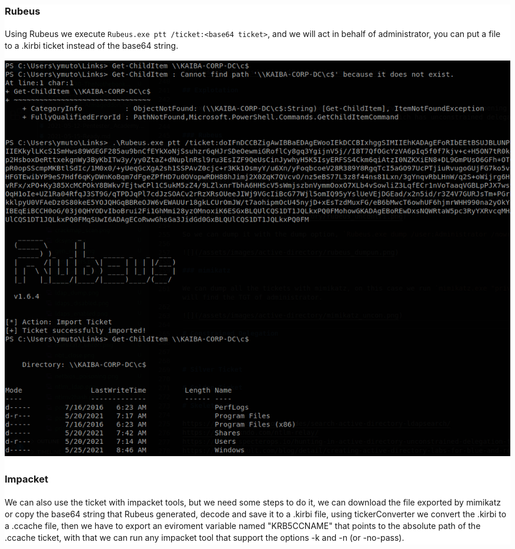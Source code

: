 ### Rubeus

Using Rubeus we execute `Rubeus.exe ptt /ticket:<base64 ticket>`, and we will act in behalf of administrator, you can put a file to a .kirbi ticket instead of the base64 string.

![](/assets/images/active-directory/rubeus_ptt.png)

### Impacket

We can also use the ticket with impacket tools, but we need some steps to do it, we can download the file exported by mimikatz or copy the base64 string that Rubeus generated, decode and save it to a .kirbi file, using tickerConverter we convert the .kirbi to a .ccache file, then we have to export an eviroment variable named "KRB5CCNAME" that points to the absolute path of the .ccache ticket, with that we can run any impacket tool that support the options -k and -n (or -no-pass).
